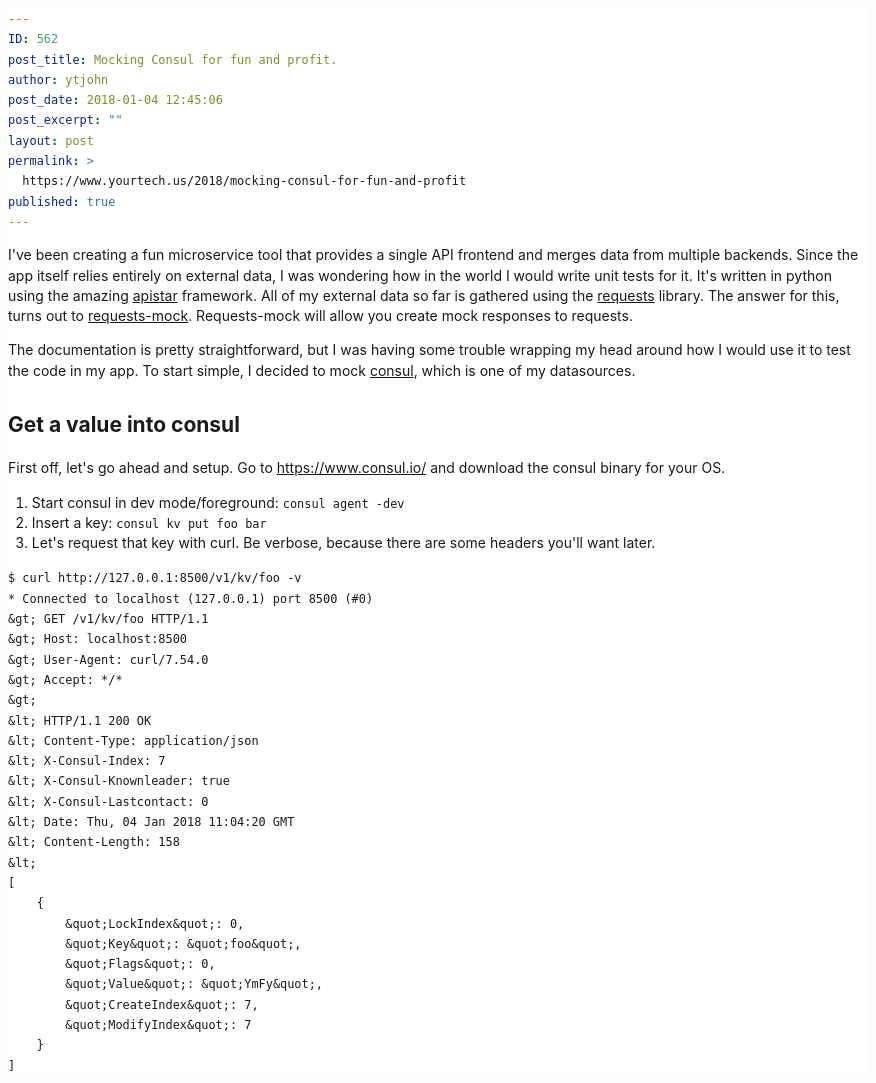 ```yaml
---
ID: 562
post_title: Mocking Consul for fun and profit.
author: ytjohn
post_date: 2018-01-04 12:45:06
post_excerpt: ""
layout: post
permalink: >
  https://www.yourtech.us/2018/mocking-consul-for-fun-and-profit
published: true
---
```

I've been creating a fun microservice tool that provides a single API frontend and merges data from multiple backends. Since the app itself relies entirely on external data, I was wondering how in the world I would write unit tests for it. It's written in python using the amazing [apistar](https://github.com/encode/apistar) framework. All of my external data so far is gathered using the [requests](http://docs.python-requests.org/en/master/) library. The answer for this, turns out to [requests-mock](http://requests-mock.readthedocs.io/). Requests-mock will allow you create mock responses to requests. 

The documentation is pretty straightforward, but I was having some trouble wrapping my head around how I would use it to test the code in my app. To start simple, I decided to mock [consul](https://www.consul.io/), which is one of my datasources.

## Get a value into consul

First off, let's go ahead and setup. Go to https://www.consul.io/ and download the consul binary for your OS.

1. Start consul in dev mode/foreground: `consul agent -dev`
2. Insert a key: `consul kv put foo bar`
3. Let's request that key with curl. Be verbose, because there are some headers you'll want later.

```
$ curl http://127.0.0.1:8500/v1/kv/foo -v
* Connected to localhost (127.0.0.1) port 8500 (#0)
&gt; GET /v1/kv/foo HTTP/1.1
&gt; Host: localhost:8500
&gt; User-Agent: curl/7.54.0
&gt; Accept: */*
&gt;
&lt; HTTP/1.1 200 OK
&lt; Content-Type: application/json
&lt; X-Consul-Index: 7
&lt; X-Consul-Knownleader: true
&lt; X-Consul-Lastcontact: 0
&lt; Date: Thu, 04 Jan 2018 11:04:20 GMT
&lt; Content-Length: 158
&lt;
[
    {
        &quot;LockIndex&quot;: 0,
        &quot;Key&quot;: &quot;foo&quot;,
        &quot;Flags&quot;: 0,
        &quot;Value&quot;: &quot;YmFy&quot;,
        &quot;CreateIndex&quot;: 7,
        &quot;ModifyIndex&quot;: 7
    }
]
```
